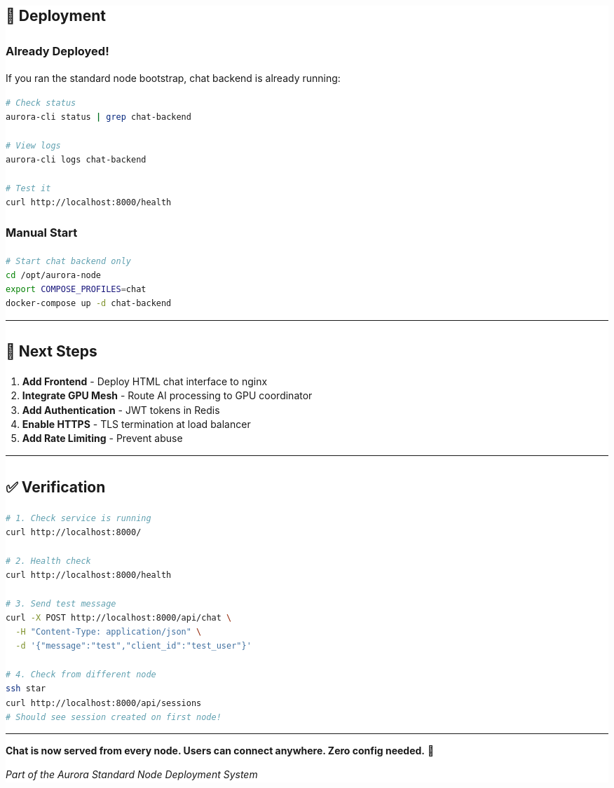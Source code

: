 ## 🚀 Deployment

### Already Deployed!

If you ran the standard node bootstrap, chat backend is already running:

```bash
# Check status
aurora-cli status | grep chat-backend

# View logs
aurora-cli logs chat-backend

# Test it
curl http://localhost:8000/health
```

### Manual Start

```bash
# Start chat backend only
cd /opt/aurora-node
export COMPOSE_PROFILES=chat
docker-compose up -d chat-backend
```

---

## 🎯 Next Steps

1. **Add Frontend** - Deploy HTML chat interface to nginx
2. **Integrate GPU Mesh** - Route AI processing to GPU coordinator
3. **Add Authentication** - JWT tokens in Redis
4. **Enable HTTPS** - TLS termination at load balancer
5. **Add Rate Limiting** - Prevent abuse

---

## ✅ Verification

```bash
# 1. Check service is running
curl http://localhost:8000/

# 2. Health check
curl http://localhost:8000/health

# 3. Send test message
curl -X POST http://localhost:8000/api/chat \
  -H "Content-Type: application/json" \
  -d '{"message":"test","client_id":"test_user"}'

# 4. Check from different node
ssh star
curl http://localhost:8000/api/sessions
# Should see session created on first node!
```

---

**Chat is now served from every node. Users can connect anywhere. Zero config needed.** 🎉

*Part of the Aurora Standard Node Deployment System*
